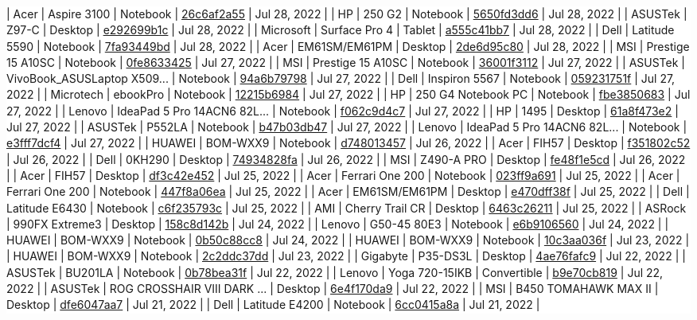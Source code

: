 | Acer          | Aspire 3100                 | Notebook    | [26c6af2a55](https://linux-hardware.org/?probe=26c6af2a55) | Jul 28, 2022 |
| HP            | 250 G2                      | Notebook    | [5650fd3dd6](https://linux-hardware.org/?probe=5650fd3dd6) | Jul 28, 2022 |
| ASUSTek       | Z97-C                       | Desktop     | [e292699b1c](https://linux-hardware.org/?probe=e292699b1c) | Jul 28, 2022 |
| Microsoft     | Surface Pro 4               | Tablet      | [a555c41bb7](https://linux-hardware.org/?probe=a555c41bb7) | Jul 28, 2022 |
| Dell          | Latitude 5590               | Notebook    | [7fa93449bd](https://linux-hardware.org/?probe=7fa93449bd) | Jul 28, 2022 |
| Acer          | EM61SM/EM61PM               | Desktop     | [2de6d95c80](https://linux-hardware.org/?probe=2de6d95c80) | Jul 28, 2022 |
| MSI           | Prestige 15 A10SC           | Notebook    | [0fe8633425](https://linux-hardware.org/?probe=0fe8633425) | Jul 27, 2022 |
| MSI           | Prestige 15 A10SC           | Notebook    | [36001f3112](https://linux-hardware.org/?probe=36001f3112) | Jul 27, 2022 |
| ASUSTek       | VivoBook_ASUSLaptop X509... | Notebook    | [94a6b79798](https://linux-hardware.org/?probe=94a6b79798) | Jul 27, 2022 |
| Dell          | Inspiron 5567               | Notebook    | [059231751f](https://linux-hardware.org/?probe=059231751f) | Jul 27, 2022 |
| Microtech     | ebookPro                    | Notebook    | [12215b6984](https://linux-hardware.org/?probe=12215b6984) | Jul 27, 2022 |
| HP            | 250 G4 Notebook PC          | Notebook    | [fbe3850683](https://linux-hardware.org/?probe=fbe3850683) | Jul 27, 2022 |
| Lenovo        | IdeaPad 5 Pro 14ACN6 82L... | Notebook    | [f062c9d4c7](https://linux-hardware.org/?probe=f062c9d4c7) | Jul 27, 2022 |
| HP            | 1495                        | Desktop     | [61a8f473e2](https://linux-hardware.org/?probe=61a8f473e2) | Jul 27, 2022 |
| ASUSTek       | P552LA                      | Notebook    | [b47b03db47](https://linux-hardware.org/?probe=b47b03db47) | Jul 27, 2022 |
| Lenovo        | IdeaPad 5 Pro 14ACN6 82L... | Notebook    | [e3fff7dcf4](https://linux-hardware.org/?probe=e3fff7dcf4) | Jul 27, 2022 |
| HUAWEI        | BOM-WXX9                    | Notebook    | [d748013457](https://linux-hardware.org/?probe=d748013457) | Jul 26, 2022 |
| Acer          | FIH57                       | Desktop     | [f351802c52](https://linux-hardware.org/?probe=f351802c52) | Jul 26, 2022 |
| Dell          | 0KH290                      | Desktop     | [74934828fa](https://linux-hardware.org/?probe=74934828fa) | Jul 26, 2022 |
| MSI           | Z490-A PRO                  | Desktop     | [fe48f1e5cd](https://linux-hardware.org/?probe=fe48f1e5cd) | Jul 26, 2022 |
| Acer          | FIH57                       | Desktop     | [df3c42e452](https://linux-hardware.org/?probe=df3c42e452) | Jul 25, 2022 |
| Acer          | Ferrari One 200             | Notebook    | [023ff9a691](https://linux-hardware.org/?probe=023ff9a691) | Jul 25, 2022 |
| Acer          | Ferrari One 200             | Notebook    | [447f8a06ea](https://linux-hardware.org/?probe=447f8a06ea) | Jul 25, 2022 |
| Acer          | EM61SM/EM61PM               | Desktop     | [e470dff38f](https://linux-hardware.org/?probe=e470dff38f) | Jul 25, 2022 |
| Dell          | Latitude E6430              | Notebook    | [c6f235793c](https://linux-hardware.org/?probe=c6f235793c) | Jul 25, 2022 |
| AMI           | Cherry Trail CR             | Desktop     | [6463c26211](https://linux-hardware.org/?probe=6463c26211) | Jul 25, 2022 |
| ASRock        | 990FX Extreme3              | Desktop     | [158c8d142b](https://linux-hardware.org/?probe=158c8d142b) | Jul 24, 2022 |
| Lenovo        | G50-45 80E3                 | Notebook    | [e6b9106560](https://linux-hardware.org/?probe=e6b9106560) | Jul 24, 2022 |
| HUAWEI        | BOM-WXX9                    | Notebook    | [0b50c88cc8](https://linux-hardware.org/?probe=0b50c88cc8) | Jul 24, 2022 |
| HUAWEI        | BOM-WXX9                    | Notebook    | [10c3aa036f](https://linux-hardware.org/?probe=10c3aa036f) | Jul 23, 2022 |
| HUAWEI        | BOM-WXX9                    | Notebook    | [2c2ddc37dd](https://linux-hardware.org/?probe=2c2ddc37dd) | Jul 23, 2022 |
| Gigabyte      | P35-DS3L                    | Desktop     | [4ae76fafc9](https://linux-hardware.org/?probe=4ae76fafc9) | Jul 22, 2022 |
| ASUSTek       | BU201LA                     | Notebook    | [0b78bea31f](https://linux-hardware.org/?probe=0b78bea31f) | Jul 22, 2022 |
| Lenovo        | Yoga 720-15IKB              | Convertible | [b9e70cb819](https://linux-hardware.org/?probe=b9e70cb819) | Jul 22, 2022 |
| ASUSTek       | ROG CROSSHAIR VIII DARK ... | Desktop     | [6e4f170da9](https://linux-hardware.org/?probe=6e4f170da9) | Jul 22, 2022 |
| MSI           | B450 TOMAHAWK MAX II        | Desktop     | [dfe6047aa7](https://linux-hardware.org/?probe=dfe6047aa7) | Jul 21, 2022 |
| Dell          | Latitude E4200              | Notebook    | [6cc0415a8a](https://linux-hardware.org/?probe=6cc0415a8a) | Jul 21, 2022 |